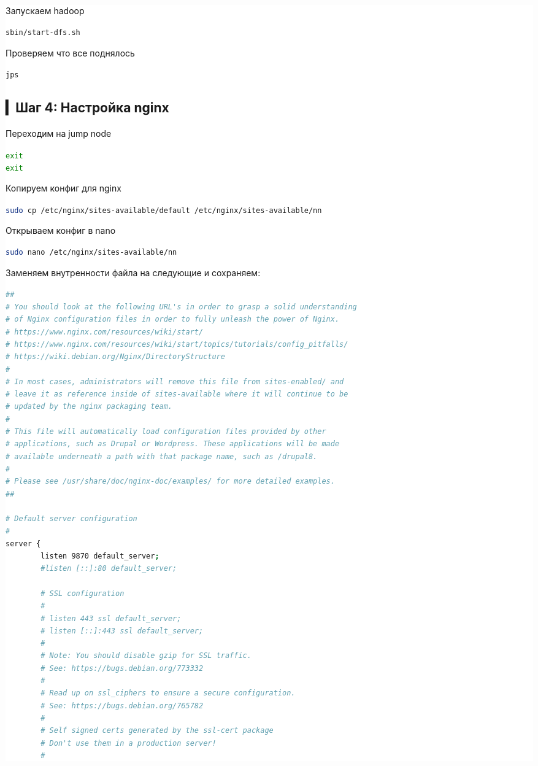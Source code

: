 Запускаем hadoop
```bash
sbin/start-dfs.sh
```

Проверяем что все поднялось 
```bash
jps
```

## ▎Шаг 4: Настройка nginx

Переходим на jump node
```bash
exit
exit
```

Копируем конфиг для nginx
```bash
sudo cp /etc/nginx/sites-available/default /etc/nginx/sites-available/nn
```
Открываем конфиг в nano
```bash
sudo nano /etc/nginx/sites-available/nn
```

Заменяем внутренности файла на следующие и сохраняем:
```bash
##
# You should look at the following URL's in order to grasp a solid understanding
# of Nginx configuration files in order to fully unleash the power of Nginx.
# https://www.nginx.com/resources/wiki/start/
# https://www.nginx.com/resources/wiki/start/topics/tutorials/config_pitfalls/
# https://wiki.debian.org/Nginx/DirectoryStructure
#
# In most cases, administrators will remove this file from sites-enabled/ and
# leave it as reference inside of sites-available where it will continue to be
# updated by the nginx packaging team.
#
# This file will automatically load configuration files provided by other
# applications, such as Drupal or Wordpress. These applications will be made
# available underneath a path with that package name, such as /drupal8.
#
# Please see /usr/share/doc/nginx-doc/examples/ for more detailed examples.
##

# Default server configuration
#
server {
        listen 9870 default_server;
        #listen [::]:80 default_server;

        # SSL configuration
        #
        # listen 443 ssl default_server;
        # listen [::]:443 ssl default_server;
        #
        # Note: You should disable gzip for SSL traffic.
        # See: https://bugs.debian.org/773332
        #
        # Read up on ssl_ciphers to ensure a secure configuration.
        # See: https://bugs.debian.org/765782
        #
        # Self signed certs generated by the ssl-cert package
        # Don't use them in a production server!
        #
```